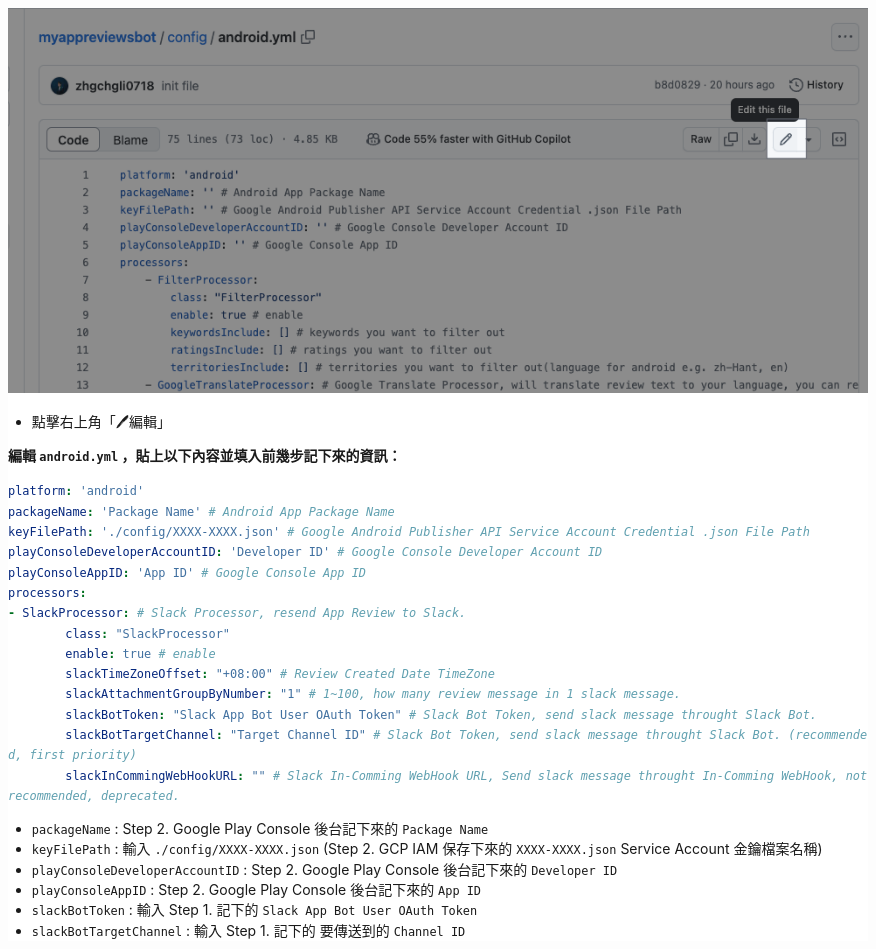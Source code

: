 ![](assets/0095528cf875/1*mylh0XXOdbmgbBNHGxB54Q.png)

- 點擊右上角「🖊️編輯」


**編輯 `android.yml` ，貼上以下內容並填入前幾步記下來的資訊：**
```yaml
platform: 'android'
packageName: 'Package Name' # Android App Package Name
keyFilePath: './config/XXXX-XXXX.json' # Google Android Publisher API Service Account Credential .json File Path
playConsoleDeveloperAccountID: 'Developer ID' # Google Console Developer Account ID
playConsoleAppID: 'App ID' # Google Console App ID
processors:
- SlackProcessor: # Slack Processor, resend App Review to Slack.
        class: "SlackProcessor"
        enable: true # enable
        slackTimeZoneOffset: "+08:00" # Review Created Date TimeZone
        slackAttachmentGroupByNumber: "1" # 1~100, how many review message in 1 slack message.
        slackBotToken: "Slack App Bot User OAuth Token" # Slack Bot Token, send slack message throught Slack Bot.
        slackBotTargetChannel: "Target Channel ID" # Slack Bot Token, send slack message throught Slack Bot. (recommended, first priority)
        slackInCommingWebHookURL: "" # Slack In-Comming WebHook URL, Send slack message throught In-Comming WebHook, not recommended, deprecated.
```
- `packageName` : Step 2\. Google Play Console 後台記下來的 `Package Name`
- `keyFilePath` : 
輸入 `./config/XXXX-XXXX.json` \(Step 2\. GCP IAM 保存下來的 `XXXX-XXXX.json` Service Account 金鑰檔案名稱\)
- `playConsoleDeveloperAccountID` : Step 2\. Google Play Console 後台記下來的 `Developer ID`
- `playConsoleAppID` : Step 2\. Google Play Console 後台記下來的 `App ID`
- `slackBotToken` : 輸入 Step 1\. 記下的 `Slack App Bot User OAuth Token`
- `slackBotTargetChannel` : 輸入 Step 1\. 記下的 要傳送到的 `Channel ID`
